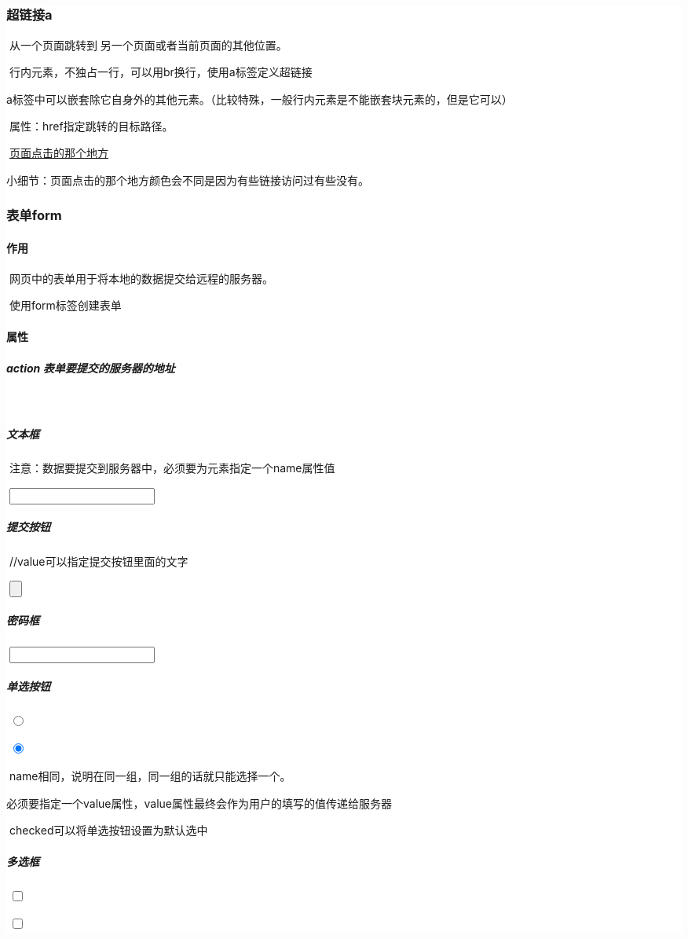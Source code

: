 ### 超链接a

​	从一个页面跳转到 另一个页面或者当前页面的其他位置。

​	行内元素，不独占一行，可以用br换行，使用a标签定义超链接

​	a标签中可以嵌套除它自身外的其他元素。（比较特殊，一般行内元素是不能嵌套块元素的，但是它可以）

​	属性：href指定跳转的目标路径。

​	<a href=http://。。。>页面点击的那个地方</a>

​	小细节：页面点击的那个地方颜色会不同是因为有些链接访问过有些没有。

### 表单form

#### 	作用

​	网页中的表单用于将本地的数据提交给远程的服务器。

​	使用form标签创建表单

#### 	属性

##### 	action 表单要提交的服务器的地址

​	<form action="">

##### 	文本框

​	注意：数据要提交到服务器中，必须要为元素指定一个name属性值

​    <input type="text" name="看情况填写这里的名字">

##### 	提交按钮

​	//value可以指定提交按钮里面的文字

​     <input type="submit" value="">

##### 	密码框

​	<input type="password" name="password">

##### 	单选按钮

​	<input type="radio" name="raoping" value ="a">

​	<input type="radio" name="raoping" value ="b" checked>

​	name相同，说明在同一组，同一组的话就只能选择一个。

​	必须要指定一个value属性，value属性最终会作为用户的填写的值传递给服务器

​	checked可以将单选按钮设置为默认选中

##### 	多选框

​	<input type="checkbox" name="text" value ="1" >

​	<input type="checkbox" name="text" value ="2" >
